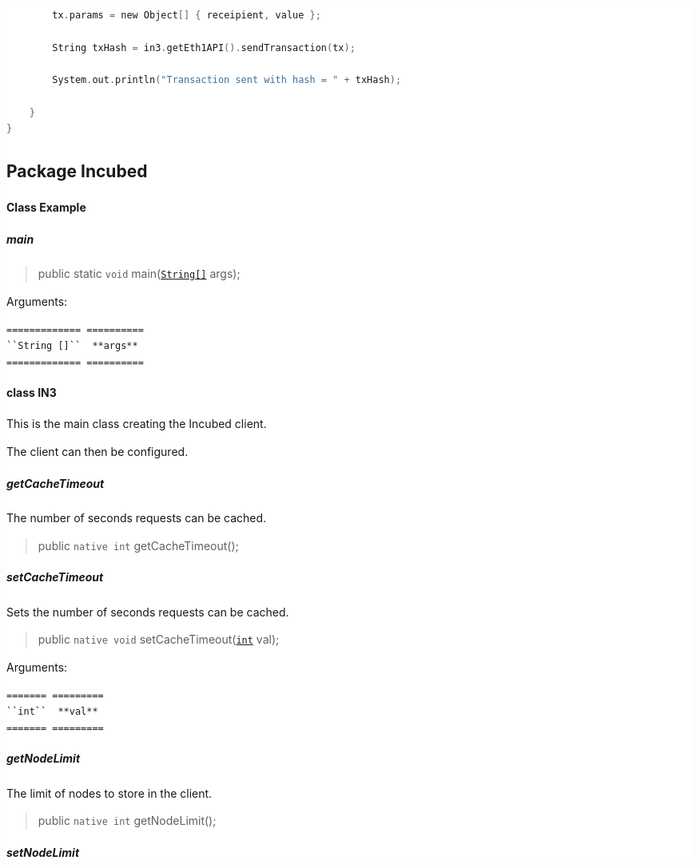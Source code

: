```c
        tx.params = new Object[] { receipient, value };

        String txHash = in3.getEth1API().sendTransaction(tx);

        System.out.println("Transaction sent with hash = " + txHash);

    }
}
```

## Package Incubed

#### Class Example

##### main

 > public static `void` main([`String[]`](#class-string[]) args);

Arguments:
```eval_rst
============= ========== 
``String []``  **args**  
============= ========== 
```

#### class IN3

This is the main class creating the Incubed client.

The client can then be configured.

##### getCacheTimeout

The number of seconds requests can be cached.

 > public `native int` getCacheTimeout();

##### setCacheTimeout

Sets the number of seconds requests can be cached.

 > public `native void` setCacheTimeout([`int`](#class-int) val);

Arguments:
```eval_rst
======= ========= 
``int``  **val**  
======= ========= 
```

##### getNodeLimit

The limit of nodes to store in the client.

 > public `native int` getNodeLimit();

##### setNodeLimit
